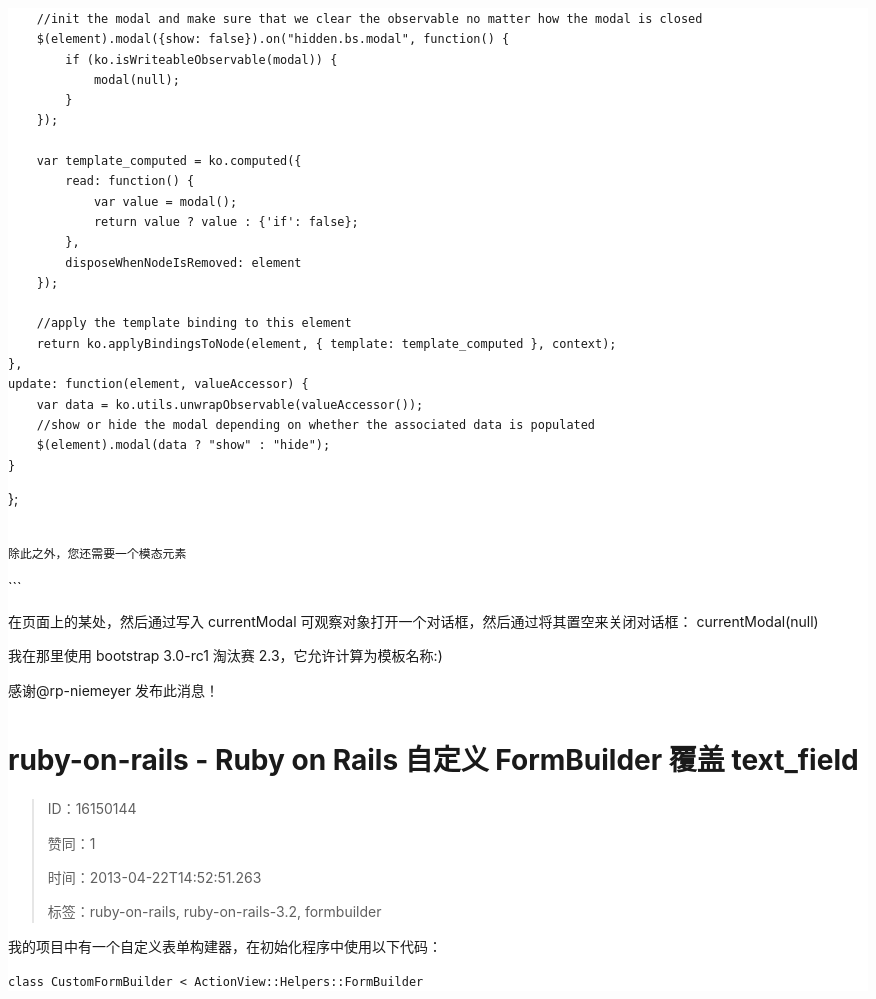         //init the modal and make sure that we clear the observable no matter how the modal is closed
        $(element).modal({show: false}).on("hidden.bs.modal", function() {
            if (ko.isWriteableObservable(modal)) {
                modal(null);
            }
        });

        var template_computed = ko.computed({
            read: function() {
                var value = modal();
                return value ? value : {'if': false};
            },
            disposeWhenNodeIsRemoved: element
        });

        //apply the template binding to this element
        return ko.applyBindingsToNode(element, { template: template_computed }, context);
    },
    update: function(element, valueAccessor) {
        var data = ko.utils.unwrapObservable(valueAccessor());
        //show or hide the modal depending on whether the associated data is populated
        $(element).modal(data ? "show" : "hide");
    }
}; 
```

除此之外，您还需要一个模态元素

```
<div class="modal fade" data-bind="modal: currentModal">
</div> 
```

在页面上的某处，然后通过写入 currentModal 可观察对象打开一个对话框，然后通过将其置空来关闭对话框： currentModal(null)

我在那里使用 bootstrap 3.0-rc1 淘汰赛 2.3，它允许计算为模板名称:)

感谢@rp-niemeyer 发布此消息！

# ruby-on-rails - Ruby on Rails 自定义 FormBuilder 覆盖 text_field

> ID：16150144
> 
> 赞同：1
> 
> 时间：2013-04-22T14:52:51.263
> 
> 标签：ruby-on-rails, ruby-on-rails-3.2, formbuilder

我的项目中有一个自定义表单构建器，在初始化程序中使用以下代码：

```
class CustomFormBuilder < ActionView::Helpers::FormBuilder

